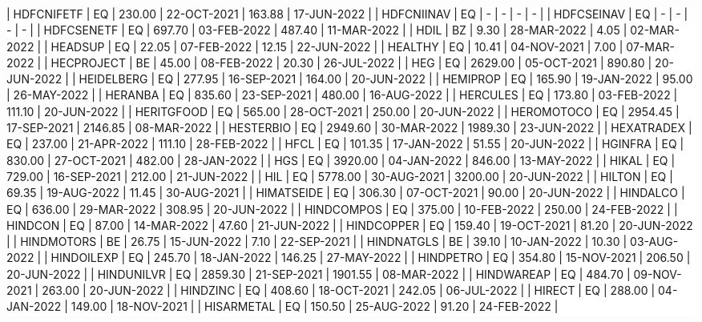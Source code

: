 | HDFCNIFETF | EQ | 230.00 | 22-OCT-2021 | 163.88 | 17-JUN-2022 |
| HDFCNIINAV | EQ | - | - | - | - |
| HDFCSEINAV | EQ | - | - | - | - |
| HDFCSENETF | EQ | 697.70 | 03-FEB-2022 | 487.40 | 11-MAR-2022 |
| HDIL | BZ | 9.30 | 28-MAR-2022 | 4.05 | 02-MAR-2022 |
| HEADSUP | EQ | 22.05 | 07-FEB-2022 | 12.15 | 22-JUN-2022 |
| HEALTHY | EQ | 10.41 | 04-NOV-2021 | 7.00 | 07-MAR-2022 |
| HECPROJECT | BE | 45.00 | 08-FEB-2022 | 20.30 | 26-JUL-2022 |
| HEG | EQ | 2629.00 | 05-OCT-2021 | 890.80 | 20-JUN-2022 |
| HEIDELBERG | EQ | 277.95 | 16-SEP-2021 | 164.00 | 20-JUN-2022 |
| HEMIPROP | EQ | 165.90 | 19-JAN-2022 | 95.00 | 26-MAY-2022 |
| HERANBA | EQ | 835.60 | 23-SEP-2021 | 480.00 | 16-AUG-2022 |
| HERCULES | EQ | 173.80 | 03-FEB-2022 | 111.10 | 20-JUN-2022 |
| HERITGFOOD | EQ | 565.00 | 28-OCT-2021 | 250.00 | 20-JUN-2022 |
| HEROMOTOCO | EQ | 2954.45 | 17-SEP-2021 | 2146.85 | 08-MAR-2022 |
| HESTERBIO | EQ | 2949.60 | 30-MAR-2022 | 1989.30 | 23-JUN-2022 |
| HEXATRADEX | EQ | 237.00 | 21-APR-2022 | 111.10 | 28-FEB-2022 |
| HFCL | EQ | 101.35 | 17-JAN-2022 | 51.55 | 20-JUN-2022 |
| HGINFRA | EQ | 830.00 | 27-OCT-2021 | 482.00 | 28-JAN-2022 |
| HGS | EQ | 3920.00 | 04-JAN-2022 | 846.00 | 13-MAY-2022 |
| HIKAL | EQ | 729.00 | 16-SEP-2021 | 212.00 | 21-JUN-2022 |
| HIL | EQ | 5778.00 | 30-AUG-2021 | 3200.00 | 20-JUN-2022 |
| HILTON | EQ | 69.35 | 19-AUG-2022 | 11.45 | 30-AUG-2021 |
| HIMATSEIDE | EQ | 306.30 | 07-OCT-2021 | 90.00 | 20-JUN-2022 |
| HINDALCO | EQ | 636.00 | 29-MAR-2022 | 308.95 | 20-JUN-2022 |
| HINDCOMPOS | EQ | 375.00 | 10-FEB-2022 | 250.00 | 24-FEB-2022 |
| HINDCON | EQ | 87.00 | 14-MAR-2022 | 47.60 | 21-JUN-2022 |
| HINDCOPPER | EQ | 159.40 | 19-OCT-2021 | 81.20 | 20-JUN-2022 |
| HINDMOTORS | BE | 26.75 | 15-JUN-2022 | 7.10 | 22-SEP-2021 |
| HINDNATGLS | BE | 39.10 | 10-JAN-2022 | 10.30 | 03-AUG-2022 |
| HINDOILEXP | EQ | 245.70 | 18-JAN-2022 | 146.25 | 27-MAY-2022 |
| HINDPETRO | EQ | 354.80 | 15-NOV-2021 | 206.50 | 20-JUN-2022 |
| HINDUNILVR | EQ | 2859.30 | 21-SEP-2021 | 1901.55 | 08-MAR-2022 |
| HINDWAREAP | EQ | 484.70 | 09-NOV-2021 | 263.00 | 20-JUN-2022 |
| HINDZINC | EQ | 408.60 | 18-OCT-2021 | 242.05 | 06-JUL-2022 |
| HIRECT | EQ | 288.00 | 04-JAN-2022 | 149.00 | 18-NOV-2021 |
| HISARMETAL | EQ | 150.50 | 25-AUG-2022 | 91.20 | 24-FEB-2022 |